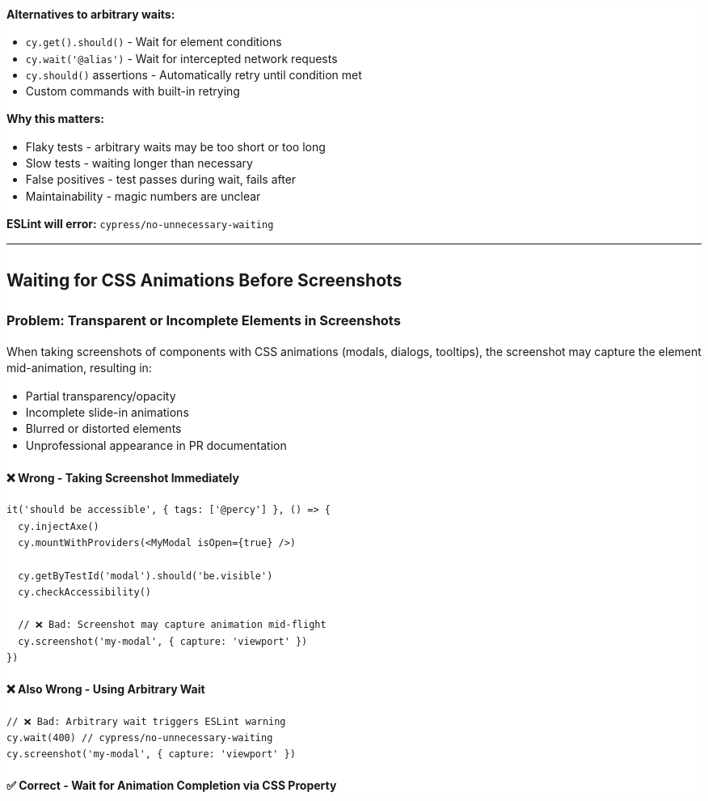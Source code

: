 **Alternatives to arbitrary waits:**

- `cy.get().should()` - Wait for element conditions
- `cy.wait('@alias')` - Wait for intercepted network requests
- `cy.should()` assertions - Automatically retry until condition met
- Custom commands with built-in retrying

**Why this matters:**

- Flaky tests - arbitrary waits may be too short or too long
- Slow tests - waiting longer than necessary
- False positives - test passes during wait, fails after
- Maintainability - magic numbers are unclear

**ESLint will error:** `cypress/no-unnecessary-waiting`

---

## Waiting for CSS Animations Before Screenshots

### Problem: Transparent or Incomplete Elements in Screenshots

When taking screenshots of components with CSS animations (modals, dialogs, tooltips), the screenshot may capture the element mid-animation, resulting in:

- Partial transparency/opacity
- Incomplete slide-in animations
- Blurred or distorted elements
- Unprofessional appearance in PR documentation

#### ❌ Wrong - Taking Screenshot Immediately

```tsx
it('should be accessible', { tags: ['@percy'] }, () => {
  cy.injectAxe()
  cy.mountWithProviders(<MyModal isOpen={true} />)

  cy.getByTestId('modal').should('be.visible')
  cy.checkAccessibility()

  // ❌ Bad: Screenshot may capture animation mid-flight
  cy.screenshot('my-modal', { capture: 'viewport' })
})
```

#### ❌ Also Wrong - Using Arbitrary Wait

```tsx
// ❌ Bad: Arbitrary wait triggers ESLint warning
cy.wait(400) // cypress/no-unnecessary-waiting
cy.screenshot('my-modal', { capture: 'viewport' })
```

#### ✅ Correct - Wait for Animation Completion via CSS Property
